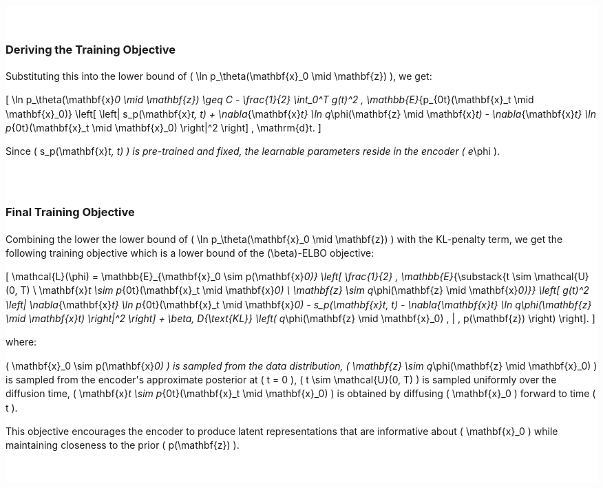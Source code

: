 <div style="height: 30px;"></div> 
<h3>Deriving the Training Objective</h3>

Substituting this into the lower bound of \( \ln p_\theta(\mathbf{x}_0 \mid \mathbf{z}) \), we get:

\[
\ln p_\theta(\mathbf{x}_0 \mid \mathbf{z}) \geq C - \frac{1}{2} \int_0^T g(t)^2 \, \mathbb{E}_{p_{0t}(\mathbf{x}_t \mid \mathbf{x}_0)} \left[ \left\| s_p(\mathbf{x}_t, t) + \nabla_{\mathbf{x}_t} \ln q_\phi(\mathbf{z} \mid \mathbf{x}_t) - \nabla_{\mathbf{x}_t} \ln p_{0t}(\mathbf{x}_t \mid \mathbf{x}_0) \right\|^2 \right] \, \mathrm{d}t.
\]

Since \( s_p(\mathbf{x}_t, t) \) is pre-trained and fixed, the learnable parameters reside in the encoder \( e_\phi \).

<div style="height: 30px;"></div> 
<h3>Final Training Objective</h3>

Combining the lower the lower bound of \( \ln p_\theta(\mathbf{x}_0 \mid \mathbf{z}) \) with the KL-penalty term, we get the following training objective which is a lower bound of the \(\beta\)-ELBO objective:

\[
\mathcal{L}(\phi) = \mathbb{E}_{\mathbf{x}_0 \sim p(\mathbf{x}_0)} \left[ \frac{1}{2} \, \mathbb{E}_{\substack{t \sim \mathcal{U}(0, T) \\ \mathbf{x}_t \sim p_{0t}(\mathbf{x}_t \mid \mathbf{x}_0) \\ \mathbf{z} \sim q_\phi(\mathbf{z} \mid \mathbf{x}_0)}} \left[ g(t)^2 \left\| \nabla_{\mathbf{x}_t} \ln p_{0t}(\mathbf{x}_t \mid \mathbf{x}_0) - s_p(\mathbf{x}_t, t) - \nabla_{\mathbf{x}_t} \ln q_\phi(\mathbf{z} \mid \mathbf{x}_t) \right\|^2 \right] + \beta\, D_{\text{KL}} \left( q_\phi(\mathbf{z} \mid \mathbf{x}_0) \, \| \, p(\mathbf{z}) \right) \right].
\]

where:

\( \mathbf{x}_0 \sim p(\mathbf{x}_0) \) is sampled from the data distribution,
\( \mathbf{z} \sim q_\phi(\mathbf{z} \mid \mathbf{x}_0) \) is sampled from the encoder's approximate posterior at \( t = 0 \),
\( t \sim \mathcal{U}(0, T) \) is sampled uniformly over the diffusion time,
\( \mathbf{x}_t \sim p_{0t}(\mathbf{x}_t \mid \mathbf{x}_0) \) is obtained by diffusing \( \mathbf{x}_0 \) forward to time \( t \).

This objective encourages the encoder to produce latent representations that are informative about \( \mathbf{x}_0 \) while maintaining closeness to the prior \( p(\mathbf{z}) \).
<div style="height: 30px;"></div> 


</div>



